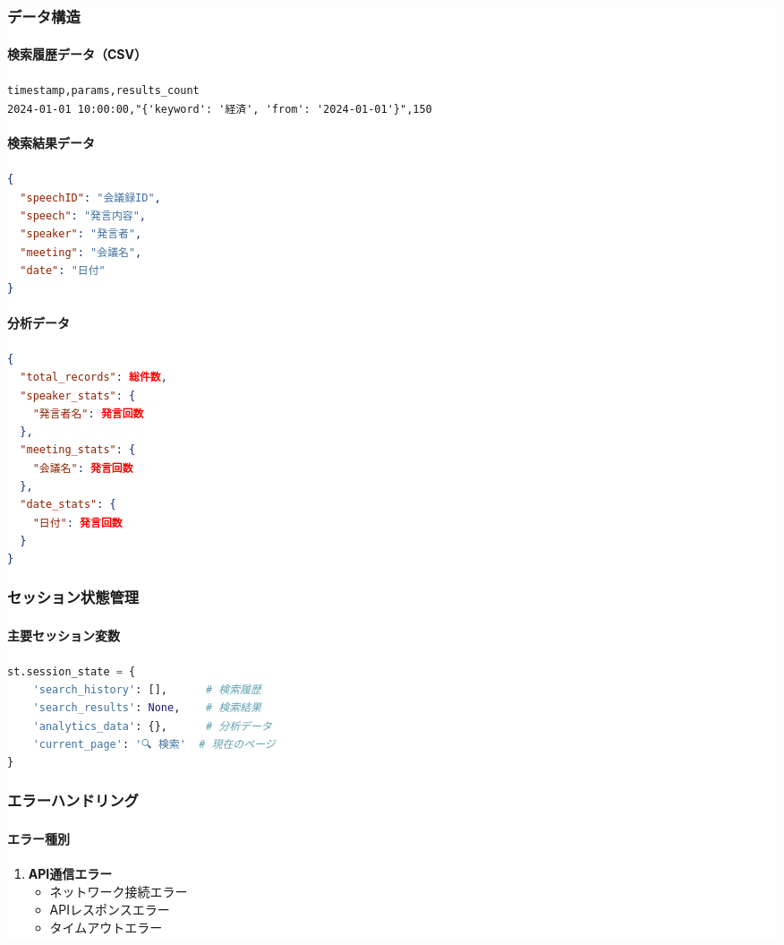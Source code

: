 ### データ構造

#### 検索履歴データ（CSV）
```csv
timestamp,params,results_count
2024-01-01 10:00:00,"{'keyword': '経済', 'from': '2024-01-01'}",150
```

#### 検索結果データ
```json
{
  "speechID": "会議録ID",
  "speech": "発言内容",
  "speaker": "発言者",
  "meeting": "会議名",
  "date": "日付"
}
```

#### 分析データ
```json
{
  "total_records": 総件数,
  "speaker_stats": {
    "発言者名": 発言回数
  },
  "meeting_stats": {
    "会議名": 発言回数
  },
  "date_stats": {
    "日付": 発言回数
  }
}
```

### セッション状態管理

#### 主要セッション変数
```python
st.session_state = {
    'search_history': [],      # 検索履歴
    'search_results': None,    # 検索結果
    'analytics_data': {},      # 分析データ
    'current_page': '🔍 検索'  # 現在のページ
}
```

### エラーハンドリング

#### エラー種別
1. **API通信エラー**
   - ネットワーク接続エラー
   - APIレスポンスエラー
   - タイムアウトエラー
